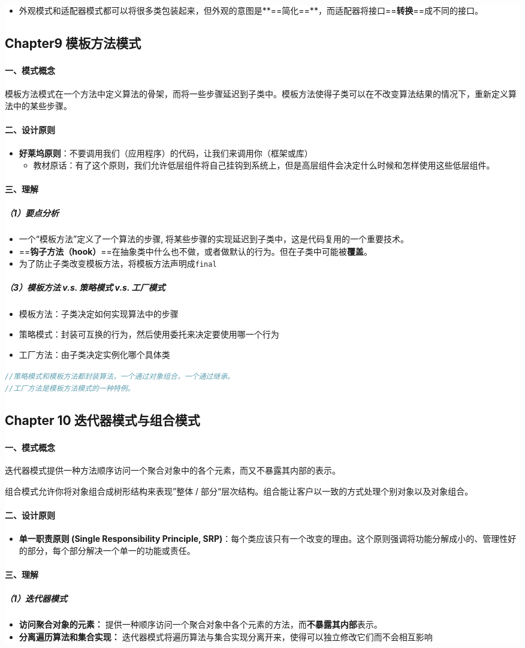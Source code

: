 - 外观模式和适配器模式都可以将很多类包装起来，但外观的意图是**==简化==**，而适配器将接口==**转换**==成不同的接口。 



## Chapter9 模板方法模式

#### 一、模式概念

模板方法模式在一个方法中定义算法的骨架，而将一些步骤延迟到子类中。模板方法使得子类可以在不改变算法结果的情况下，重新定义算法中的某些步骤。

#### 二、设计原则

- **好莱坞原则**：不要调用我们（应用程序）的代码，让我们来调用你（框架或库）
  - 教材原话：有了这个原则，我们允许低层组件将自己挂钩到系统上，但是高层组件会决定什么时候和怎样使用这些低层组件。

#### 三、理解

##### （1）要点分析

- 一个“模板方法”定义了一个算法的步骤, 将某些步骤的实现延迟到子类中，这是代码复用的一个重要技术。
- ==**钩子方法（hook）**==在抽象类中什么也不做，或者做默认的行为。但在子类中可能被**覆盖**。
- 为了防止子类改变模板方法，将模板方法声明成`final`

##### （3）模板方法 v.s. 策略模式 v.s. 工厂模式

- 模板方法：子类决定如何实现算法中的步骤

- 策略模式：封装可互换的行为，然后使用委托来决定要使用哪一个行为

- 工厂方法：由子类决定实例化哪个具体类

```c
//策略模式和模板方法都封装算法，一个通过对象组合，一个通过继承。
//工厂方法是模板方法模式的一种特例。
```



## Chapter 10 迭代器模式与组合模式

#### 一、模式概念

迭代器模式提供一种方法顺序访问一个聚合对象中的各个元素，而又不暴露其内部的表示。

组合模式允许你将对象组合成树形结构来表现”整体 / 部分“层次结构。组合能让客户以一致的方式处理个别对象以及对象组合。

#### 二、设计原则

- **单一职责原则 (Single Responsibility Principle, SRP)**：每个类应该只有一个改变的理由。这个原则强调将功能分解成小的、管理性好的部分，每个部分解决一个单一的功能或责任。

#### 三、理解

##### （1）迭代器模式

- **访问聚合对象的元素：** 提供一种顺序访问一个聚合对象中各个元素的方法，而**不暴露其内部**表示。
- **分离遍历算法和集合实现：** 迭代器模式将遍历算法与集合实现分离开来，使得可以独立修改它们而不会相互影响
